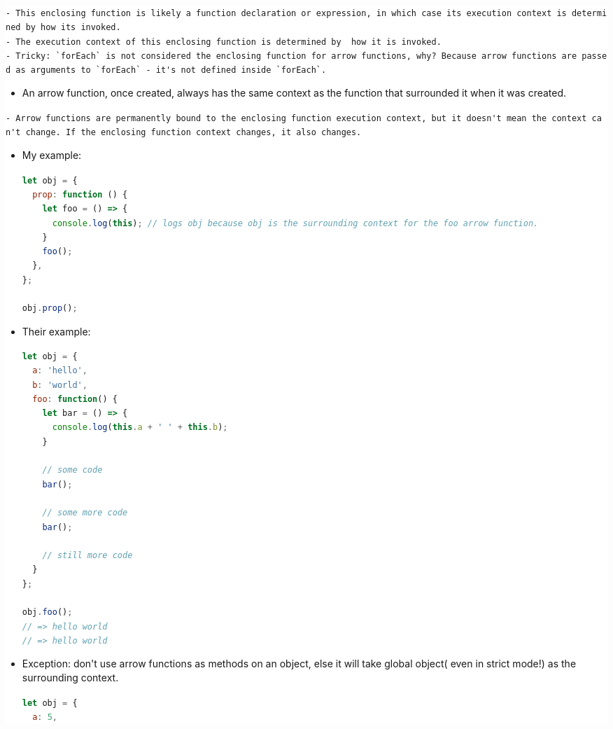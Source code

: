     - This enclosing function is likely a function declaration or expression, in which case its execution context is determined by how its invoked. 
    - The execution context of this enclosing function is determined by  how it is invoked. 
    - Tricky: `forEach` is not considered the enclosing function for arrow functions, why? Because arrow functions are passed as arguments to `forEach` - it's not defined inside `forEach`. 

  -  An arrow function, once created, always has the same context as the function that surrounded it when it was created.

    - Arrow functions are permanently bound to the enclosing function execution context, but it doesn't mean the context can't change. If the enclosing function context changes, it also changes. 
  
  - My example: 
  
    ```js
    let obj = {
      prop: function () {
        let foo = () => {
          console.log(this); // logs obj because obj is the surrounding context for the foo arrow function. 
        }
        foo();
      },
    };
    
    obj.prop();
    ```
  
  - Their example: 
  
    ```js
    let obj = {
      a: 'hello',
      b: 'world',
      foo: function() {
        let bar = () => {
          console.log(this.a + ' ' + this.b);
        }
    
        // some code
        bar();
    
        // some more code
        bar();
    
        // still more code
      }
    };
    
    obj.foo();
    // => hello world
    // => hello world
    ```
  
  - Exception: don't use arrow functions as methods on an object, else it will take global object( even in strict mode!) as the surrounding context. 
  
    ```js
    let obj = {
      a: 5,
    